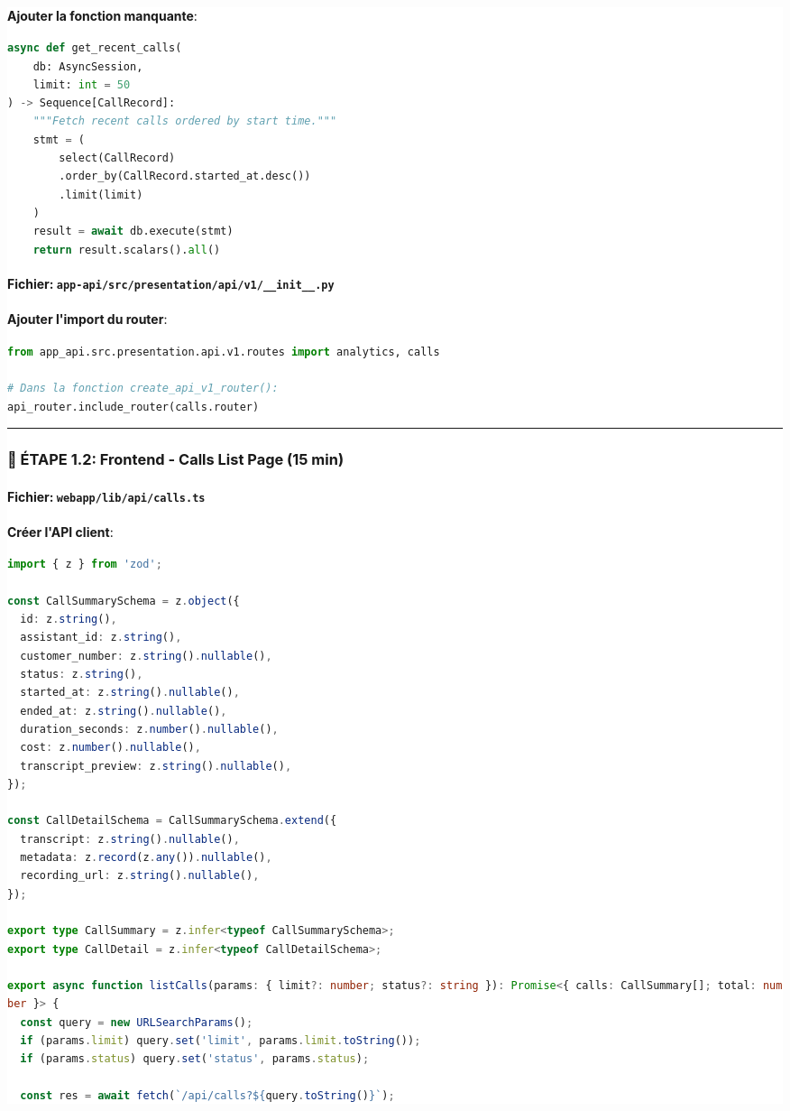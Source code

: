 **Ajouter la fonction manquante**:

```python
async def get_recent_calls(
    db: AsyncSession, 
    limit: int = 50
) -> Sequence[CallRecord]:
    """Fetch recent calls ordered by start time."""
    stmt = (
        select(CallRecord)
        .order_by(CallRecord.started_at.desc())
        .limit(limit)
    )
    result = await db.execute(stmt)
    return result.scalars().all()
```

#### Fichier: `app-api/src/presentation/api/v1/__init__.py`

**Ajouter l'import du router**:

```python
from app_api.src.presentation.api.v1.routes import analytics, calls

# Dans la fonction create_api_v1_router():
api_router.include_router(calls.router)
```

---

### 🎨 ÉTAPE 1.2: Frontend - Calls List Page (15 min)

#### Fichier: `webapp/lib/api/calls.ts`

**Créer l'API client**:

```typescript
import { z } from 'zod';

const CallSummarySchema = z.object({
  id: z.string(),
  assistant_id: z.string(),
  customer_number: z.string().nullable(),
  status: z.string(),
  started_at: z.string().nullable(),
  ended_at: z.string().nullable(),
  duration_seconds: z.number().nullable(),
  cost: z.number().nullable(),
  transcript_preview: z.string().nullable(),
});

const CallDetailSchema = CallSummarySchema.extend({
  transcript: z.string().nullable(),
  metadata: z.record(z.any()).nullable(),
  recording_url: z.string().nullable(),
});

export type CallSummary = z.infer<typeof CallSummarySchema>;
export type CallDetail = z.infer<typeof CallDetailSchema>;

export async function listCalls(params: { limit?: number; status?: string }): Promise<{ calls: CallSummary[]; total: number }> {
  const query = new URLSearchParams();
  if (params.limit) query.set('limit', params.limit.toString());
  if (params.status) query.set('status', params.status);
  
  const res = await fetch(`/api/calls?${query.toString()}`);
```